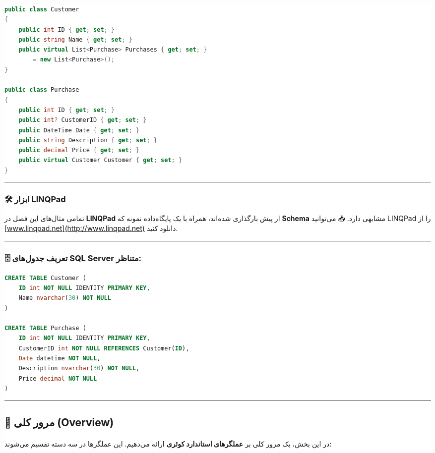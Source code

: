```csharp
public class Customer
{
    public int ID { get; set; }
    public string Name { get; set; }
    public virtual List<Purchase> Purchases { get; set; }
        = new List<Purchase>();
}

public class Purchase
{        
    public int ID { get; set; }
    public int? CustomerID { get; set; }
    public DateTime Date { get; set; }
    public string Description { get; set; }
    public decimal Price { get; set; }
    public virtual Customer Customer { get; set; }
}
```

---

### 🛠 ابزار LINQPad

تمامی مثال‌های این فصل در **LINQPad** از پیش بارگذاری شده‌اند، همراه با یک پایگاه‌داده نمونه که **Schema** مشابهی دارد.
📥 می‌توانید LINQPad را از [www.linqpad.net](http://www.linqpad.net) دانلود کنید.

---

### 🗄 تعریف جدول‌های SQL Server متناظر:

```sql
CREATE TABLE Customer (
    ID int NOT NULL IDENTITY PRIMARY KEY,
    Name nvarchar(30) NOT NULL
)

CREATE TABLE Purchase (
    ID int NOT NULL IDENTITY PRIMARY KEY,
    CustomerID int NOT NULL REFERENCES Customer(ID),
    Date datetime NOT NULL,
    Description nvarchar(30) NOT NULL,
    Price decimal NOT NULL
)
```

---

## 🔎 مرور کلی (Overview)

در این بخش، یک مرور کلی بر **عملگرهای استاندارد کوئری** ارائه می‌دهیم. این عملگرها در سه دسته تقسیم می‌شوند:

